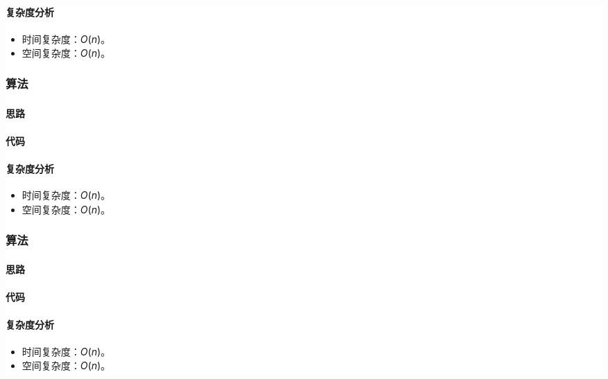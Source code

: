 ```cpp

```



#### 复杂度分析

- 时间复杂度：$O(n)$。
- 空间复杂度：$O(n)$。

### 算法

#### 思路



#### 代码

```cpp

```



#### 复杂度分析

- 时间复杂度：$O(n)$。
- 空间复杂度：$O(n)$。

### 算法

#### 思路



#### 代码

```cpp

```



#### 复杂度分析

- 时间复杂度：$O(n)$。
- 空间复杂度：$O(n)$。